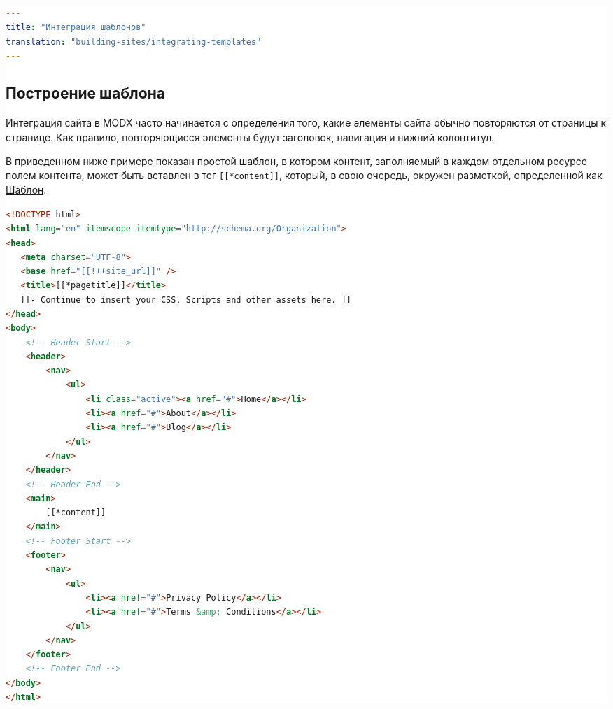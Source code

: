 ```yaml
---
title: "Интеграция шаблонов"
translation: "building-sites/integrating-templates"
---
```


## Построение шаблона

Интеграция сайта в MODX часто начинается с определения того, какие элементы сайта обычно повторяются от страницы к странице. Как правило, повторяющиеся элементы будут заголовок, навигация и нижний колонтитул.

В приведенном ниже примере показан простой шаблон, в котором контент, заполняемый в каждом отдельном ресурсе полем контента, может быть вставлен в тег `[[*content]]`, который, в свою очередь, окружен разметкой, определенной как [Шаблон](building-sites/elements/templates).

``` html
<!DOCTYPE html>
<html lang="en" itemscope itemtype="http://schema.org/Organization">
<head>
   <meta charset="UTF-8">
   <base href="[[!++site_url]]" />
   <title>[[*pagetitle]]</title>
   [[- Continue to insert your CSS, Scripts and other assets here. ]]
</head>
<body>
    <!-- Header Start -->
    <header>
        <nav>
            <ul>
                <li class="active"><a href="#">Home</a></li>
                <li><a href="#">About</a></li>
                <li><a href="#">Blog</a></li>
            </ul>
        </nav>
    </header>
    <!-- Header End -->
    <main>
        [[*content]]
    </main>
    <!-- Footer Start -->
    <footer>
        <nav>
            <ul>
                <li><a href="#">Privacy Policy</a></li>
                <li><a href="#">Terms &amp; Conditions</a></li>
            </ul>
        </nav>
    </footer>
    <!-- Footer End -->
</body>
</html>
```
